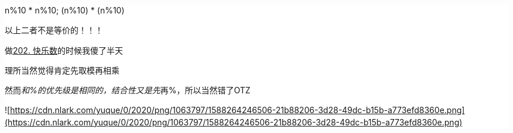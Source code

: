 n%10 * n%10;
(n%10) * (n%10)

以上二者不是等价的！！！

做[202. 快乐数](https://leetcode-cn.com/problems/happy-number/)的时候我傻了半天

理所当然觉得肯定先取模再相乘

然而*和%的优先级是相同的，结合性又是先*再%，所以当然错了OTZ

![https://cdn.nlark.com/yuque/0/2020/png/1063797/1588264246506-21b88206-3d28-49dc-b15b-a773efd8360e.png](https://cdn.nlark.com/yuque/0/2020/png/1063797/1588264246506-21b88206-3d28-49dc-b15b-a773efd8360e.png)